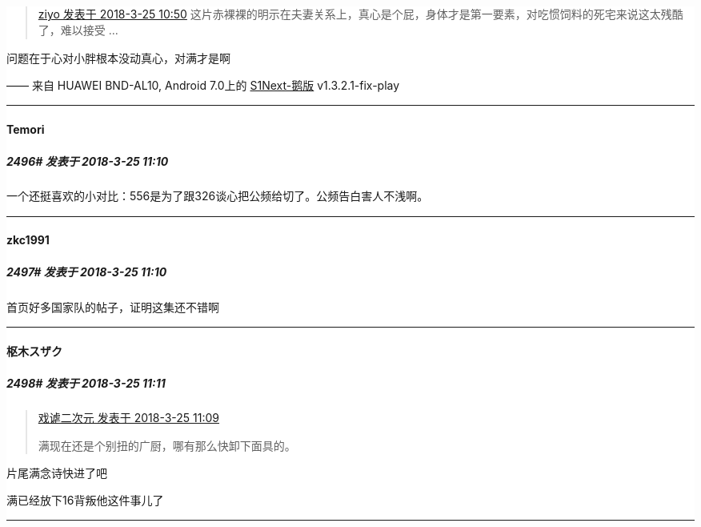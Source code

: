 
<blockquote><a href="httphttps://bbs.saraba1st.com/2b/forum.php?mod=redirect&amp;goto=findpost&amp;pid=38965939&amp;ptid=1590350" target="_blank">ziyo 发表于 2018-3-25 10:50</a>
这片赤裸裸的明示在夫妻关系上，真心是个屁，身体才是第一要素，对吃惯饲料的死宅来说这太残酷了，难以接受 ...</blockquote>
问题在于心对小胖根本没动真心，对满才是啊

—— 来自 HUAWEI BND-AL10, Android 7.0上的 [S1Next-鹅版](https://github.com/ykrank/S1-Next/releases) v1.3.2.1-fix-play







-----

####  Temori  
##### 2496#       发表于 2018-3-25 11:10




一个还挺喜欢的小对比：556是为了跟326谈心把公频给切了。公频告白害人不浅啊。







-----

####  zkc1991  
##### 2497#       发表于 2018-3-25 11:10




首页好多国家队的帖子，证明这集还不错啊







-----

####  枢木スザク  
##### 2498#       发表于 2018-3-25 11:11



<blockquote><a href="httphttps://bbs.saraba1st.com/2b/forum.php?mod=redirect&amp;goto=findpost&amp;pid=38966201&amp;ptid=1590350" target="_blank">戏谑二次元 发表于 2018-3-25 11:09</a>

满现在还是个别扭的广厨，哪有那么快卸下面具的。</blockquote>
片尾满念诗快进了吧


满已经放下16背叛他这件事儿了







-----

